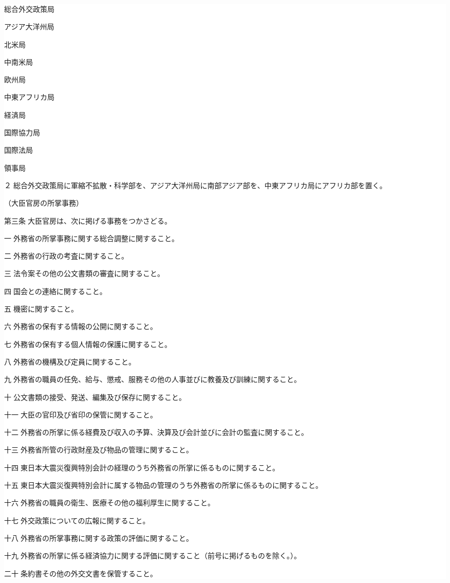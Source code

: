 総合外交政策局

アジア大洋州局

北米局

中南米局

欧州局

中東アフリカ局

経済局

国際協力局

国際法局

領事局

２ 総合外交政策局に軍縮不拡散・科学部を、アジア大洋州局に南部アジア部を、中東アフリカ局にアフリカ部を置く。

（大臣官房の所掌事務）

第三条 大臣官房は、次に掲げる事務をつかさどる。

一 外務省の所掌事務に関する総合調整に関すること。

二 外務省の行政の考査に関すること。

三 法令案その他の公文書類の審査に関すること。

四 国会との連絡に関すること。

五 機密に関すること。

六 外務省の保有する情報の公開に関すること。

七 外務省の保有する個人情報の保護に関すること。

八 外務省の機構及び定員に関すること。

九 外務省の職員の任免、給与、懲戒、服務その他の人事並びに教養及び訓練に関すること。

十 公文書類の接受、発送、編集及び保存に関すること。

十一 大臣の官印及び省印の保管に関すること。

十二 外務省の所掌に係る経費及び収入の予算、決算及び会計並びに会計の監査に関すること。

十三 外務省所管の行政財産及び物品の管理に関すること。

十四 東日本大震災復興特別会計の経理のうち外務省の所掌に係るものに関すること。

十五 東日本大震災復興特別会計に属する物品の管理のうち外務省の所掌に係るものに関すること。

十六 外務省の職員の衛生、医療その他の福利厚生に関すること。

十七 外交政策についての広報に関すること。

十八 外務省の所掌事務に関する政策の評価に関すること。

十九 外務省の所掌に係る経済協力に関する評価に関すること（前号に掲げるものを除く。）。

二十 条約書その他の外交文書を保管すること。
